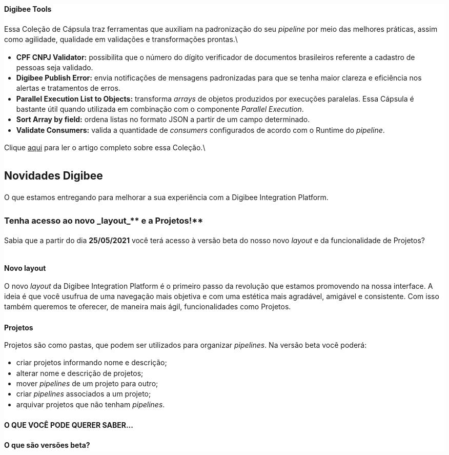#### Digibee Tools <a href="#h_aa48a842e2" id="h_aa48a842e2"></a>

Essa Coleção de Cápsula traz ferramentas que auxiliam na padronização do seu _pipeline_ por meio das melhores práticas, assim como agilidade, qualidade em validações e transformações prontas.\\

* **CPF CNPJ Validator:** possibilita que o número do dígito verificador de documentos brasileiros referente a cadastro de pessoas seja validado.
* **Digibee Publish Error:** envia notificações de mensagens padronizadas para que se tenha maior clareza e eficiência nos alertas e tratamentos de erros.
* **Parallel Execution List to Objects:** transforma _arrays_ de objetos produzidos por execuções paralelas. Essa Cápsula é bastante útil quando utilizada em combinação com o componente _Parallel Execution_.
* **Sort Array by field:** ordena listas no formato JSON a partir de um campo determinado.
* **Validate Consumers:** valida a quantidade de _consumers_ configurados de acordo com o Runtime do _pipeline_.

Clique [aqui](https://intercom.help/godigibee/pt-BR/articles/5261176-digibee-tools) para ler o artigo completo sobre essa Coleção.\\

## Novidades Digibee

O que estamos entregando para melhorar a sua experiência com a Digibee Integration Platform.

### **Tenha acesso ao novo \_layout**\_\*\* e a Projetos!\*\* <a href="#h_e137583221" id="h_e137583221"></a>

Sabia que a partir do dia **25/05/2021** você terá acesso à versão beta do nosso novo _layout_ e da funcionalidade de Projetos?

\
**Novo layout**

O novo _layout_ da Digibee Integration Platform é o primeiro passo da revolução que estamos promovendo na nossa interface. A ideia é que você usufrua de uma navegação mais objetiva e com uma estética mais agradável, amigável e consistente. Com isso também queremos te oferecer, de maneira mais ágil, funcionalidades como Projetos.\
\
**Projetos**

Projetos são como pastas, que podem ser utilizados para organizar _pipelines_. Na versão beta você poderá:

* criar projetos informando nome e descrição;
* alterar nome e descrição de projetos;
* mover _pipelines_ de um projeto para outro;
* criar _pipelines_ associados a um projeto;
* arquivar projetos que não tenham _pipelines_.

#### O QUE VOCÊ PODE QUERER SABER... <a href="#h_cfb857ce1d" id="h_cfb857ce1d"></a>

#### O que são versões beta? <a href="#h_d11183151d" id="h_d11183151d"></a>
